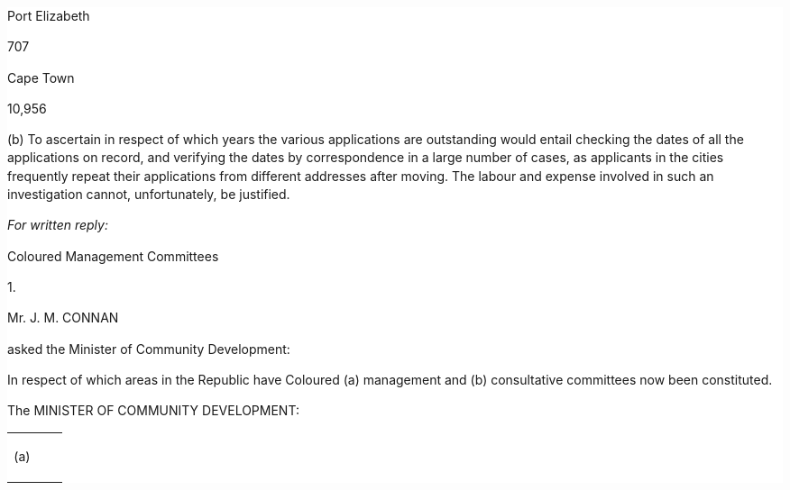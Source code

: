 <tr>

<td><p></p></td>

<td><p>Port Elizabeth</p></td>

<td><p>707</p></td>

</tr>

<tr>

<td><p></p></td>

<td><p>Cape Town</p></td>

<td><p>10,956</p></td>

</tr>

</table>

<p>(b) To ascertain in respect of which years the various applications are outstanding would entail checking the dates of all the applications on record, and verifying the dates by correspondence in a large number of cases, as applicants in the cities frequently repeat their applications from different addresses after moving. The labour and expense involved in such an investigation cannot, unfortunately, be justified.</p>

</answer>

</oralStatements>

<p><i>For written reply:</i></p>

<writtenStatements>

<heading>Coloured Management Committees</heading>

<question by="#connan" to="#minister_of_community_development">

<num>1.</num>

<from>Mr. J. M. CONNAN</from>

<p>asked the Minister of Community Development:</p>

<p>In respect of which areas in the Republic have Coloured (a) management and (b) consultative committees now been constituted.</p>

</question>

<answer by="#minister_of_community_development" to="#connan">

<from>The MINISTER OF COMMUNITY DEVELOPMENT:</from>

<table>

<tr>

<td><p>(a)</p></td>

<td><p></p></td>

<td><p></p></td>
